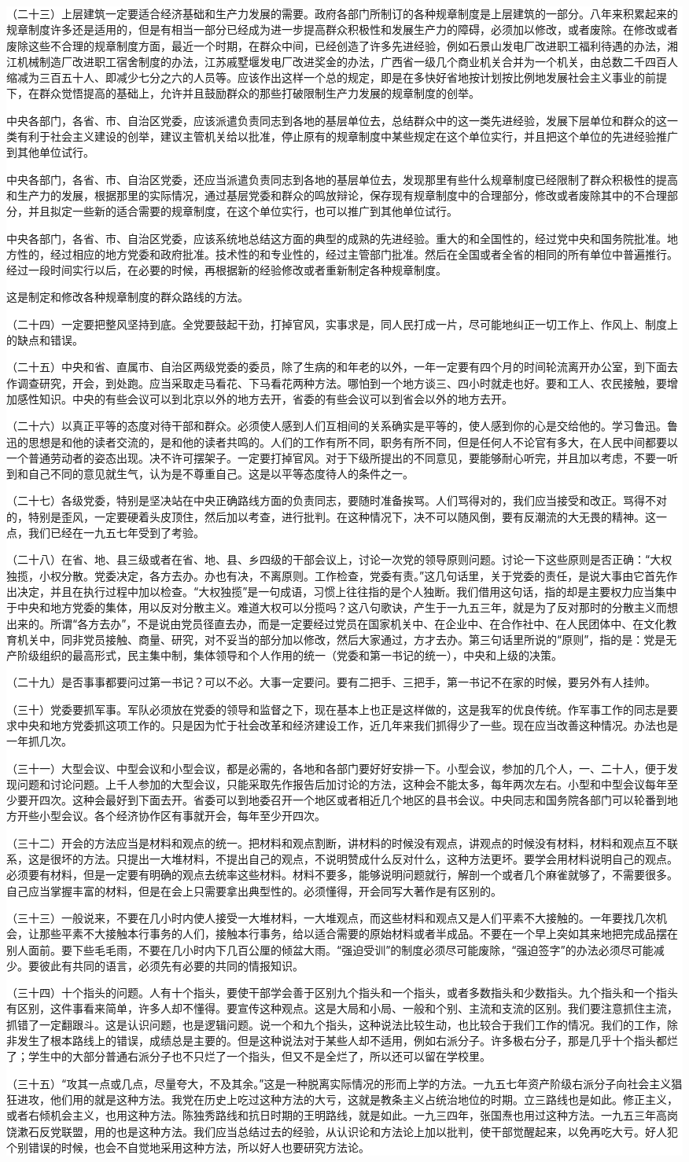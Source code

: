 （二十三）上层建筑一定要适合经济基础和生产力发展的需要。政府各部门所制订的各种规章制度是上层建筑的一部分。八年来积累起来的规章制度许多还是适用的，但是有相当一部分已经成为进一步提高群众积极性和发展生产力的障碍，必须加以修改，或者废除。在修改或者废除这些不合理的规章制度方面，最近一个时期，在群众中间，已经创造了许多先进经验，例如石景山发电厂改进职工福利待遇的办法，湘江机械制造厂改进职工宿舍制度的办法，江苏戚墅堰发电厂改进奖金的办法，广西省一级几个商业机关合并为一个机关，由总数二千四百人缩减为三百五十人、即减少七分之六的人员等。应该作出这样一个总的规定，即是在多快好省地按计划按比例地发展社会主义事业的前提下，在群众觉悟提高的基础上，允许并且鼓励群众的那些打破限制生产力发展的规章制度的创举。

中央各部门，各省、市、自治区党委，应该派遣负责同志到各地的基层单位去，总结群众中的这一类先进经验，发展下层单位和群众的这一类有利于社会主义建设的创举，建议主管机关给以批准，停止原有的规章制度中某些规定在这个单位实行，并且把这个单位的先进经验推广到其他单位试行。

中央各部门，各省、市、自治区党委，还应当派遣负责同志到各地的基层单位去，发现那里有些什么规章制度已经限制了群众积极性的提高和生产力的发展，根据那里的实际情况，通过基层党委和群众的鸣放辩论，保存现有规章制度中的合理部分，修改或者废除其中的不合理部分，并且拟定一些新的适合需要的规章制度，在这个单位实行，也可以推广到其他单位试行。

中央各部门，各省、市、自治区党委，应该系统地总结这方面的典型的成熟的先进经验。重大的和全国性的，经过党中央和国务院批准。地方性的，经过相应的地方党委和政府批准。技术性的和专业性的，经过主管部门批准。然后在全国或者全省的相同的所有单位中普遍推行。经过一段时间实行以后，在必要的时候，再根据新的经验修改或者重新制定各种规章制度。

这是制定和修改各种规章制度的群众路线的方法。

（二十四）一定要把整风坚持到底。全党要鼓起干劲，打掉官风，实事求是，同人民打成一片，尽可能地纠正一切工作上、作风上、制度上的缺点和错误。

（二十五）中央和省、直属市、自治区两级党委的委员，除了生病的和年老的以外，一年一定要有四个月的时间轮流离开办公室，到下面去作调查研究，开会，到处跑。应当采取走马看花、下马看花两种方法。哪怕到一个地方谈三、四小时就走也好。要和工人、农民接触，要增加感性知识。中央的有些会议可以到北京以外的地方去开，省委的有些会议可以到省会以外的地方去开。

（二十六）以真正平等的态度对待干部和群众。必须使人感到人们互相间的关系确实是平等的，使人感到你的心是交给他的。学习鲁迅。鲁迅的思想是和他的读者交流的，是和他的读者共鸣的。人们的工作有所不同，职务有所不同，但是任何人不论官有多大，在人民中间都要以一个普通劳动者的姿态出现。决不许可摆架子。一定要打掉官风。对于下级所提出的不同意见，要能够耐心听完，并且加以考虑，不要一听到和自己不同的意见就生气，认为是不尊重自己。这是以平等态度待人的条件之一。

（二十七）各级党委，特别是坚决站在中央正确路线方面的负责同志，要随时准备挨骂。人们骂得对的，我们应当接受和改正。骂得不对的，特别是歪风，一定要硬着头皮顶住，然后加以考查，进行批判。在这种情况下，决不可以随风倒，要有反潮流的大无畏的精神。这一点，我们已经在一九五七年受到了考验。

（二十八）在省、地、县三级或者在省、地、县、乡四级的干部会议上，讨论一次党的领导原则问题。讨论一下这些原则是否正确：“大权独揽，小权分散。党委决定，各方去办。办也有决，不离原则。工作检查，党委有责。”这几句话里，关于党委的责任，是说大事由它首先作出决定，并且在执行过程中加以检查。“大权独揽”是一句成语，习惯上往往指的是个人独断。我们借用这句话，指的却是主要权力应当集中于中央和地方党委的集体，用以反对分散主义。难道大权可以分揽吗？这八句歌诀，产生于一九五三年，就是为了反对那时的分散主义而想出来的。所谓“各方去办”，不是说由党员径直去办，而是一定要经过党员在国家机关中、在企业中、在合作社中、在人民团体中、在文化教育机关中，同非党员接触、商量、研究，对不妥当的部分加以修改，然后大家通过，方才去办。第三句话里所说的“原则”，指的是：党是无产阶级组织的最高形式，民主集中制，集体领导和个人作用的统一（党委和第一书记的统一），中央和上级的决策。

（二十九）是否事事都要问过第一书记？可以不必。大事一定要问。要有二把手、三把手，第一书记不在家的时候，要另外有人挂帅。

（三十）党委要抓军事。军队必须放在党委的领导和监督之下，现在基本上也正是这样做的，这是我军的优良传统。作军事工作的同志是要求中央和地方党委抓这项工作的。只是因为忙于社会改革和经济建设工作，近几年来我们抓得少了一些。现在应当改善这种情况。办法也是一年抓几次。

（三十一）大型会议、中型会议和小型会议，都是必需的，各地和各部门要好好安排一下。小型会议，参加的几个人，一、二十人，便于发现问题和讨论问题。上千人参加的大型会议，只能采取先作报告后加讨论的方法，这种会不能太多，每年两次左右。小型和中型会议每年至少要开四次。这种会最好到下面去开。省委可以到地委召开一个地区或者相近几个地区的县书会议。中央同志和国务院各部门可以轮番到地方开些小型会议。各个经济协作区有事就开会，每年至少开四次。

（三十二）开会的方法应当是材料和观点的统一。把材料和观点割断，讲材料的时候没有观点，讲观点的时候没有材料，材料和观点互不联系，这是很坏的方法。只提出一大堆材料，不提出自己的观点，不说明赞成什么反对什么，这种方法更坏。要学会用材料说明自己的观点。必须要有材料，但是一定要有明确的观点去统率这些材料。材料不要多，能够说明问题就行，解剖一个或者几个麻雀就够了，不需要很多。自己应当掌握丰富的材料，但是在会上只需要拿出典型性的。必须懂得，开会同写大著作是有区别的。

（三十三）一般说来，不要在几小时内使人接受一大堆材料，一大堆观点，而这些材料和观点又是人们平素不大接触的。一年要找几次机会，让那些平素不大接触本行事务的人们，接触本行事务，给以适合需要的原始材料或者半成品。不要在一个早上突如其来地把完成品摆在别人面前。要下些毛毛雨，不要在几小时内下几百公厘的倾盆大雨。“强迫受训”的制度必须尽可能废除，“强迫签字”的办法必须尽可能减少。要彼此有共同的语言，必须先有必要的共同的情报知识。

（三十四）十个指头的问题。人有十个指头，要使干部学会善于区别九个指头和一个指头，或者多数指头和少数指头。九个指头和一个指头有区别，这件事看来简单，许多人却不懂得。要宣传这种观点。这是大局和小局、一般和个别、主流和支流的区别。我们要注意抓住主流，抓错了一定翻跟斗。这是认识问题，也是逻辑问题。说一个和九个指头，这种说法比较生动，也比较合于我们工作的情况。我们的工作，除非发生了根本路线上的错误，成绩总是主要的。但是这种说法对于某些人却不适用，例如右派分子。许多极右分子，那是几乎十个指头都烂了；学生中的大部分普通右派分子也不只烂了一个指头，但又不是全烂了，所以还可以留在学校里。

（三十五）“攻其一点或几点，尽量夸大，不及其余。”这是一种脱离实际情况的形而上学的方法。一九五七年资产阶级右派分子向社会主义猖狂进攻，他们用的就是这种方法。我党在历史上吃过这种方法的大亏，这就是教条主义占统治地位的时期。立三路线也是如此。修正主义，或者右倾机会主义，也用这种方法。陈独秀路线和抗日时期的王明路线，就是如此。一九三四年，张国焘也用过这种方法。一九五三年高岗饶漱石反党联盟，用的也是这种方法。我们应当总结过去的经验，从认识论和方法论上加以批判，使干部觉醒起来，以免再吃大亏。好人犯个别错误的时候，也会不自觉地采用这种方法，所以好人也要研究方法论。
